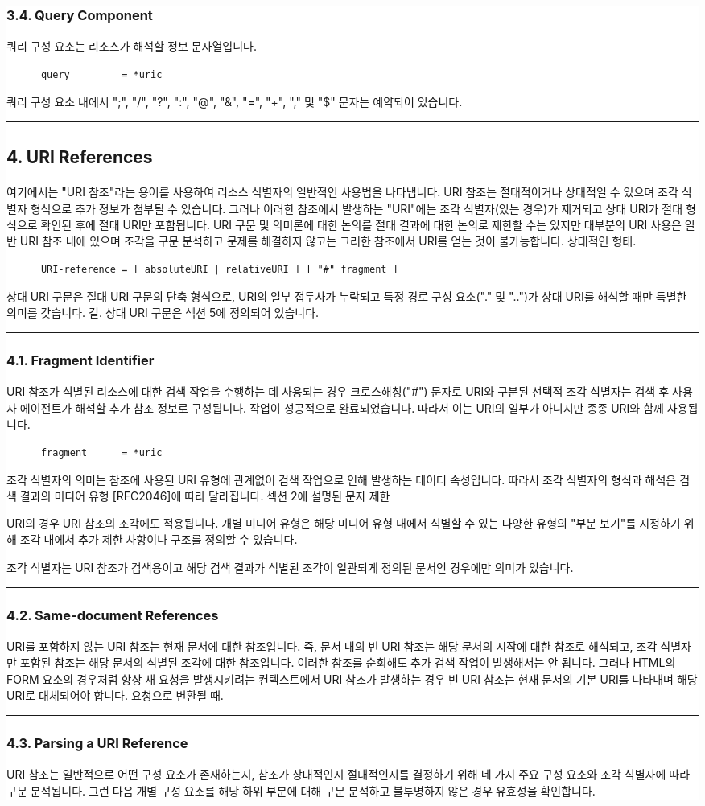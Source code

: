 ### **3.4. Query Component**

쿼리 구성 요소는 리소스가 해석할 정보 문자열입니다.

```text
      query         = *uric
```

쿼리 구성 요소 내에서 ";", "/", "?", ":", "@", "&", "=", "+", "," 및 "$" 문자는 예약되어 있습니다.

---
## **4. URI References**

여기에서는 "URI 참조"라는 용어를 사용하여 리소스 식별자의 일반적인 사용법을 나타냅니다. URI 참조는 절대적이거나 상대적일 수 있으며 조각 식별자 형식으로 추가 정보가 첨부될 수 있습니다. 그러나 이러한 참조에서 발생하는 "URI"에는 조각 식별자\(있는 경우\)가 제거되고 상대 URI가 절대 형식으로 확인된 후에 절대 URI만 포함됩니다. URI 구문 및 의미론에 대한 논의를 절대 결과에 대한 논의로 제한할 수는 있지만 대부분의 URI 사용은 일반 URI 참조 내에 있으며 조각을 구문 분석하고 문제를 해결하지 않고는 그러한 참조에서 URI를 얻는 것이 불가능합니다. 상대적인 형태.

```text
      URI-reference = [ absoluteURI | relativeURI ] [ "#" fragment ]
```

상대 URI 구문은 절대 URI 구문의 단축 형식으로, URI의 일부 접두사가 누락되고 특정 경로 구성 요소\("." 및 ".."\)가 상대 URI를 해석할 때만 특별한 의미를 갖습니다. 길. 상대 URI 구문은 섹션 5에 정의되어 있습니다.

---
### **4.1. Fragment Identifier**

URI 참조가 식별된 리소스에 대한 검색 작업을 수행하는 데 사용되는 경우 크로스해칭\("#"\) 문자로 URI와 구분된 선택적 조각 식별자는 검색 후 사용자 에이전트가 해석할 추가 참조 정보로 구성됩니다. 작업이 성공적으로 완료되었습니다. 따라서 이는 URI의 일부가 아니지만 종종 URI와 함께 사용됩니다.

```text
      fragment      = *uric
```

조각 식별자의 의미는 참조에 사용된 URI 유형에 관계없이 검색 작업으로 인해 발생하는 데이터 속성입니다. 따라서 조각 식별자의 형식과 해석은 검색 결과의 미디어 유형 \[RFC2046\]에 따라 달라집니다. 섹션 2에 설명된 문자 제한

URI의 경우 URI 참조의 조각에도 적용됩니다. 개별 미디어 유형은 해당 미디어 유형 내에서 식별할 수 있는 다양한 유형의 "부분 보기"를 지정하기 위해 조각 내에서 추가 제한 사항이나 구조를 정의할 수 있습니다.

조각 식별자는 URI 참조가 검색용이고 해당 검색 결과가 식별된 조각이 일관되게 정의된 문서인 경우에만 의미가 있습니다.

---
### **4.2. Same-document References**

URI를 포함하지 않는 URI 참조는 현재 문서에 대한 참조입니다. 즉, 문서 내의 빈 URI 참조는 해당 문서의 시작에 대한 참조로 해석되고, 조각 식별자만 포함된 참조는 해당 문서의 식별된 조각에 대한 참조입니다. 이러한 참조를 순회해도 추가 검색 작업이 발생해서는 안 됩니다. 그러나 HTML의 FORM 요소의 경우처럼 항상 새 요청을 발생시키려는 컨텍스트에서 URI 참조가 발생하는 경우 빈 URI 참조는 현재 문서의 기본 URI를 나타내며 해당 URI로 대체되어야 합니다. 요청으로 변환될 때.

---
### **4.3. Parsing a URI Reference**

URI 참조는 일반적으로 어떤 구성 요소가 존재하는지, 참조가 상대적인지 절대적인지를 결정하기 위해 네 가지 주요 구성 요소와 조각 식별자에 따라 구문 분석됩니다. 그런 다음 개별 구성 요소를 해당 하위 부분에 대해 구문 분석하고 불투명하지 않은 경우 유효성을 확인합니다.
